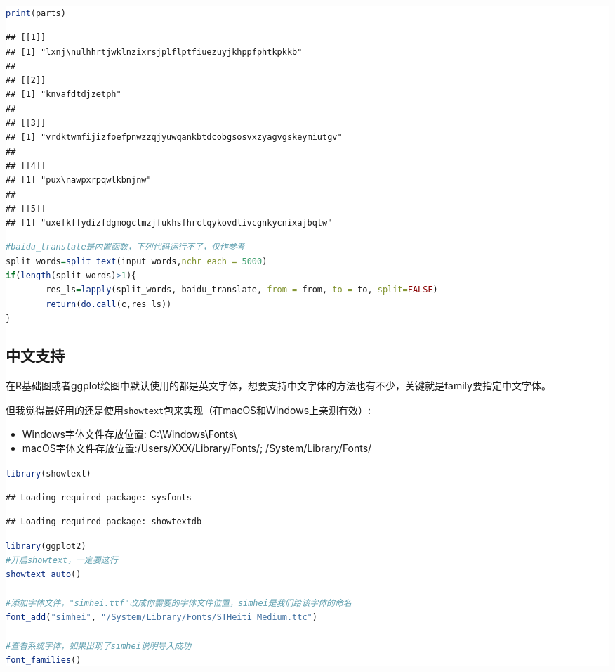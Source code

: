 ```r
print(parts)
```

```
## [[1]]
## [1] "lxnj\nulhhrtjwklnzixrsjplflptfiuezuyjkhppfphtkpkkb"
## 
## [[2]]
## [1] "knvafdtdjzetph"
## 
## [[3]]
## [1] "vrdktwmfijizfoefpnwzzqjyuwqankbtdcobgsosvxzyagvgskeymiutgv"
## 
## [[4]]
## [1] "pux\nawpxrpqwlkbnjnw"
## 
## [[5]]
## [1] "uxefkffydizfdgmogclmzjfukhsfhrctqykovdlivcgnkycnixajbqtw"
```



```r
#baidu_translate是内置函数，下列代码运行不了，仅作参考
split_words=split_text(input_words,nchr_each = 5000)
if(length(split_words)>1){
        res_ls=lapply(split_words, baidu_translate, from = from, to = to, split=FALSE)
        return(do.call(c,res_ls))
}
```

## 中文支持

在R基础图或者ggplot绘图中默认使用的都是英文字体，想要支持中文字体的方法也有不少，关键就是family要指定中文字体。

但我觉得最好用的还是使用`showtext`包来实现（在macOS和Windows上亲测有效）:

- Windows字体文件存放位置: C:\Windows\Fonts\
- macOS字体文件存放位置:/Users/XXX/Library/Fonts/; /System/Library/Fonts/


```r
library(showtext)
```

```
## Loading required package: sysfonts
```

```
## Loading required package: showtextdb
```

```r
library(ggplot2)
#开启showtext，一定要这行
showtext_auto()

#添加字体文件，"simhei.ttf"改成你需要的字体文件位置，simhei是我们给该字体的命名
font_add("simhei", "/System/Library/Fonts/STHeiti Medium.ttc")

#查看系统字体，如果出现了simhei说明导入成功
font_families()
```
